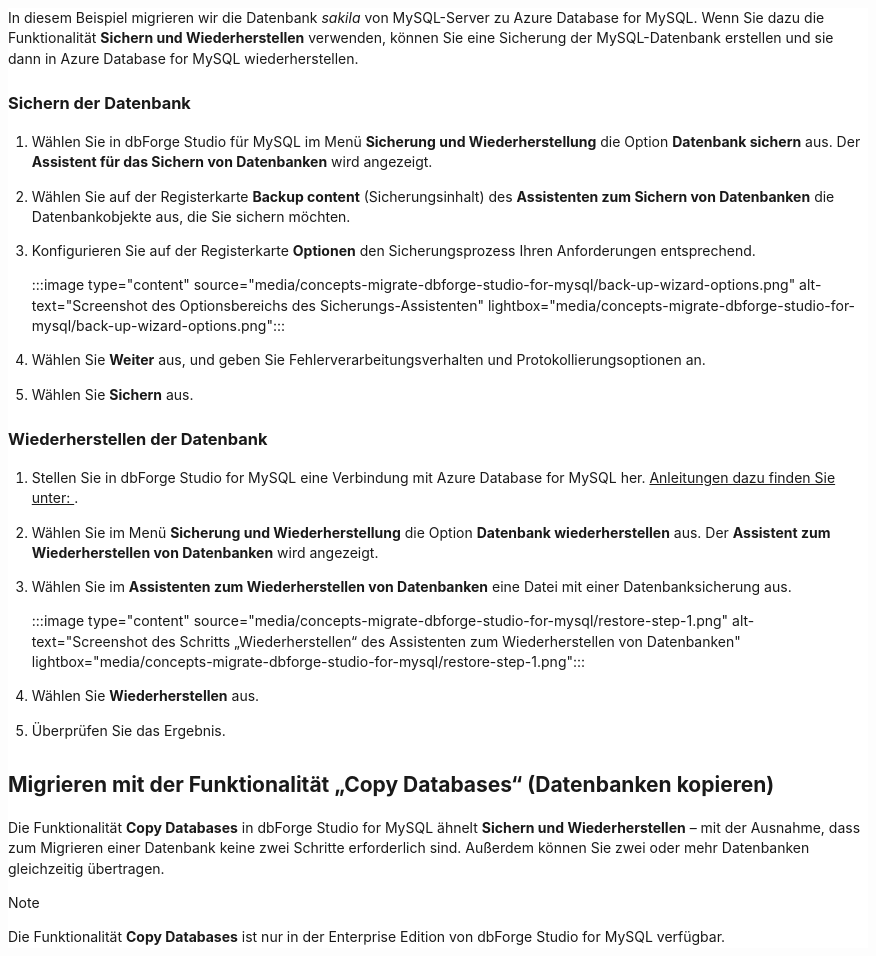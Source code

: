 In diesem Beispiel migrieren wir die Datenbank *sakila* von MySQL-Server zu Azure Database for MySQL. Wenn Sie dazu die Funktionalität **Sichern und Wiederherstellen** verwenden, können Sie eine Sicherung der MySQL-Datenbank erstellen und sie dann in Azure Database for MySQL wiederherstellen.

### <a name="back-up-the-database"></a>Sichern der Datenbank

1. Wählen Sie in dbForge Studio für MySQL im Menü **Sicherung und Wiederherstellung** die Option **Datenbank sichern** aus. Der **Assistent für das Sichern von Datenbanken** wird angezeigt.

1. Wählen Sie auf der Registerkarte **Backup content** (Sicherungsinhalt) des **Assistenten zum Sichern von Datenbanken** die Datenbankobjekte aus, die Sie sichern möchten.

1. Konfigurieren Sie auf der Registerkarte **Optionen** den Sicherungsprozess Ihren Anforderungen entsprechend.

    :::image type="content" source="media/concepts-migrate-dbforge-studio-for-mysql/back-up-wizard-options.png" alt-text="Screenshot des Optionsbereichs des Sicherungs-Assistenten" lightbox="media/concepts-migrate-dbforge-studio-for-mysql/back-up-wizard-options.png":::

1. Wählen Sie **Weiter** aus, und geben Sie Fehlerverarbeitungsverhalten und Protokollierungsoptionen an.

1. Wählen Sie **Sichern** aus.

### <a name="restore-the-database"></a>Wiederherstellen der Datenbank

1.  Stellen Sie in dbForge Studio for MySQL eine Verbindung mit Azure Database for MySQL her. [Anleitungen dazu finden Sie unter: ](#connect-to-azure-database-for-mysql).

1. Wählen Sie im Menü **Sicherung und Wiederherstellung** die Option **Datenbank wiederherstellen** aus. Der **Assistent zum Wiederherstellen von Datenbanken** wird angezeigt.

1. Wählen Sie im **Assistenten zum Wiederherstellen von Datenbanken** eine Datei mit einer Datenbanksicherung aus.

    :::image type="content" source="media/concepts-migrate-dbforge-studio-for-mysql/restore-step-1.png" alt-text="Screenshot des Schritts „Wiederherstellen“ des Assistenten zum Wiederherstellen von Datenbanken" lightbox="media/concepts-migrate-dbforge-studio-for-mysql/restore-step-1.png":::

1. Wählen Sie **Wiederherstellen** aus.

1. Überprüfen Sie das Ergebnis.

## <a name="migrate-with-the-copy-databases-functionality"></a>Migrieren mit der Funktionalität „Copy Databases“ (Datenbanken kopieren)

Die Funktionalität **Copy Databases** in dbForge Studio for MySQL ähnelt **Sichern und Wiederherstellen** – mit der Ausnahme, dass zum Migrieren einer Datenbank keine zwei Schritte erforderlich sind. Außerdem können Sie zwei oder mehr Datenbanken gleichzeitig übertragen.

>[!NOTE]
> Die Funktionalität **Copy Databases** ist nur in der Enterprise Edition von dbForge Studio for MySQL verfügbar.
